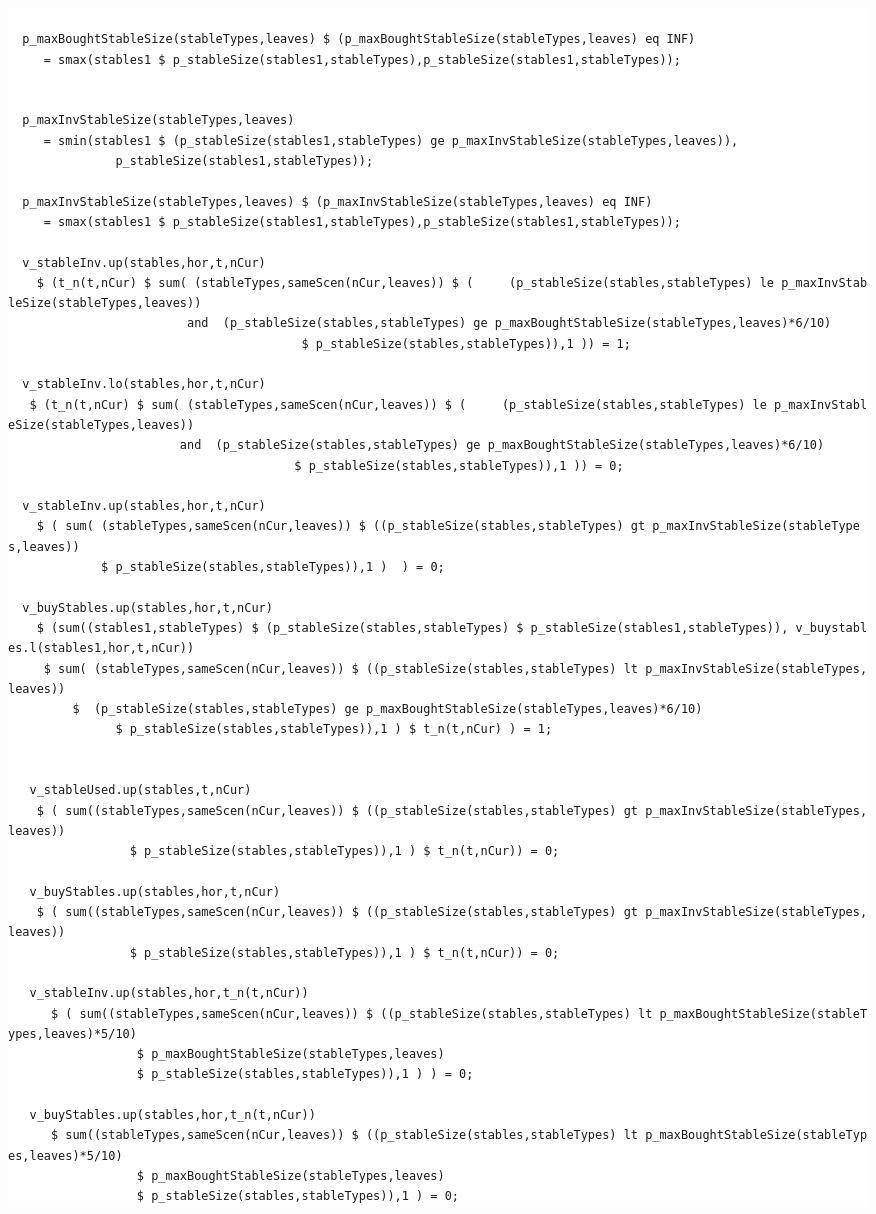 ```GAMS

  p_maxBoughtStableSize(stableTypes,leaves) $ (p_maxBoughtStableSize(stableTypes,leaves) eq INF)
     = smax(stables1 $ p_stableSize(stables1,stableTypes),p_stableSize(stables1,stableTypes));


  p_maxInvStableSize(stableTypes,leaves)
     = smin(stables1 $ (p_stableSize(stables1,stableTypes) ge p_maxInvStableSize(stableTypes,leaves)),
               p_stableSize(stables1,stableTypes));

  p_maxInvStableSize(stableTypes,leaves) $ (p_maxInvStableSize(stableTypes,leaves) eq INF)
     = smax(stables1 $ p_stableSize(stables1,stableTypes),p_stableSize(stables1,stableTypes));

  v_stableInv.up(stables,hor,t,nCur)
    $ (t_n(t,nCur) $ sum( (stableTypes,sameScen(nCur,leaves)) $ (     (p_stableSize(stables,stableTypes) le p_maxInvStableSize(stableTypes,leaves))
                         and  (p_stableSize(stables,stableTypes) ge p_maxBoughtStableSize(stableTypes,leaves)*6/10)
                                         $ p_stableSize(stables,stableTypes)),1 )) = 1;

  v_stableInv.lo(stables,hor,t,nCur)
   $ (t_n(t,nCur) $ sum( (stableTypes,sameScen(nCur,leaves)) $ (     (p_stableSize(stables,stableTypes) le p_maxInvStableSize(stableTypes,leaves))
                        and  (p_stableSize(stables,stableTypes) ge p_maxBoughtStableSize(stableTypes,leaves)*6/10)
                                        $ p_stableSize(stables,stableTypes)),1 )) = 0;

  v_stableInv.up(stables,hor,t,nCur)
    $ ( sum( (stableTypes,sameScen(nCur,leaves)) $ ((p_stableSize(stables,stableTypes) gt p_maxInvStableSize(stableTypes,leaves))
             $ p_stableSize(stables,stableTypes)),1 )  ) = 0;

  v_buyStables.up(stables,hor,t,nCur)
    $ (sum((stables1,stableTypes) $ (p_stableSize(stables,stableTypes) $ p_stableSize(stables1,stableTypes)), v_buystables.l(stables1,hor,t,nCur))
     $ sum( (stableTypes,sameScen(nCur,leaves)) $ ((p_stableSize(stables,stableTypes) lt p_maxInvStableSize(stableTypes,leaves))
         $  (p_stableSize(stables,stableTypes) ge p_maxBoughtStableSize(stableTypes,leaves)*6/10)
               $ p_stableSize(stables,stableTypes)),1 ) $ t_n(t,nCur) ) = 1;


   v_stableUsed.up(stables,t,nCur)
    $ ( sum((stableTypes,sameScen(nCur,leaves)) $ ((p_stableSize(stables,stableTypes) gt p_maxInvStableSize(stableTypes,leaves))
                 $ p_stableSize(stables,stableTypes)),1 ) $ t_n(t,nCur)) = 0;

   v_buyStables.up(stables,hor,t,nCur)
    $ ( sum((stableTypes,sameScen(nCur,leaves)) $ ((p_stableSize(stables,stableTypes) gt p_maxInvStableSize(stableTypes,leaves))
                 $ p_stableSize(stables,stableTypes)),1 ) $ t_n(t,nCur)) = 0;

   v_stableInv.up(stables,hor,t_n(t,nCur))
      $ ( sum((stableTypes,sameScen(nCur,leaves)) $ ((p_stableSize(stables,stableTypes) lt p_maxBoughtStableSize(stableTypes,leaves)*5/10)
                  $ p_maxBoughtStableSize(stableTypes,leaves)
                  $ p_stableSize(stables,stableTypes)),1 ) ) = 0;

   v_buyStables.up(stables,hor,t_n(t,nCur))
      $ sum((stableTypes,sameScen(nCur,leaves)) $ ((p_stableSize(stables,stableTypes) lt p_maxBoughtStableSize(stableTypes,leaves)*5/10)
                  $ p_maxBoughtStableSize(stableTypes,leaves)
                  $ p_stableSize(stables,stableTypes)),1 ) = 0;

```